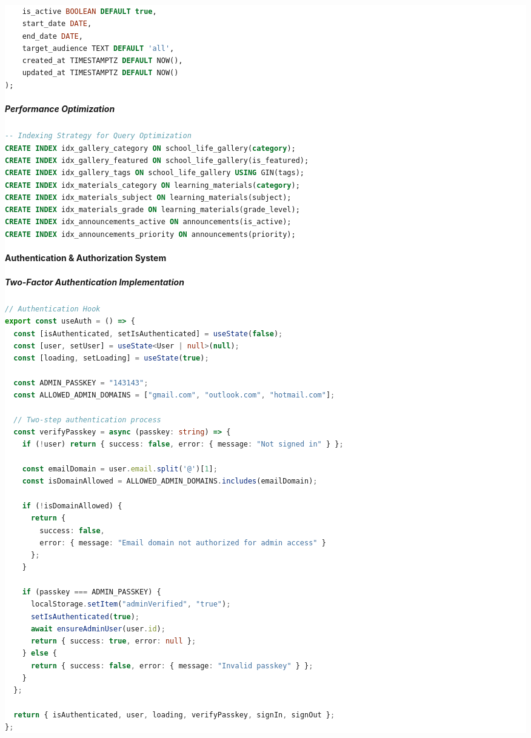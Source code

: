 ```sql
    is_active BOOLEAN DEFAULT true,
    start_date DATE,
    end_date DATE,
    target_audience TEXT DEFAULT 'all',
    created_at TIMESTAMPTZ DEFAULT NOW(),
    updated_at TIMESTAMPTZ DEFAULT NOW()
);
```

##### **Performance Optimization**
```sql
-- Indexing Strategy for Query Optimization
CREATE INDEX idx_gallery_category ON school_life_gallery(category);
CREATE INDEX idx_gallery_featured ON school_life_gallery(is_featured);
CREATE INDEX idx_gallery_tags ON school_life_gallery USING GIN(tags);
CREATE INDEX idx_materials_category ON learning_materials(category);
CREATE INDEX idx_materials_subject ON learning_materials(subject);
CREATE INDEX idx_materials_grade ON learning_materials(grade_level);
CREATE INDEX idx_announcements_active ON announcements(is_active);
CREATE INDEX idx_announcements_priority ON announcements(priority);
```

#### **Authentication & Authorization System**

##### **Two-Factor Authentication Implementation**
```typescript
// Authentication Hook
export const useAuth = () => {
  const [isAuthenticated, setIsAuthenticated] = useState(false);
  const [user, setUser] = useState<User | null>(null);
  const [loading, setLoading] = useState(true);

  const ADMIN_PASSKEY = "143143";
  const ALLOWED_ADMIN_DOMAINS = ["gmail.com", "outlook.com", "hotmail.com"];

  // Two-step authentication process
  const verifyPasskey = async (passkey: string) => {
    if (!user) return { success: false, error: { message: "Not signed in" } };
    
    const emailDomain = user.email.split('@')[1];
    const isDomainAllowed = ALLOWED_ADMIN_DOMAINS.includes(emailDomain);
    
    if (!isDomainAllowed) {
      return { 
        success: false, 
        error: { message: "Email domain not authorized for admin access" } 
      };
    }
    
    if (passkey === ADMIN_PASSKEY) {
      localStorage.setItem("adminVerified", "true");
      setIsAuthenticated(true);
      await ensureAdminUser(user.id);
      return { success: true, error: null };
    } else {
      return { success: false, error: { message: "Invalid passkey" } };
    }
  };

  return { isAuthenticated, user, loading, verifyPasskey, signIn, signOut };
};
```
